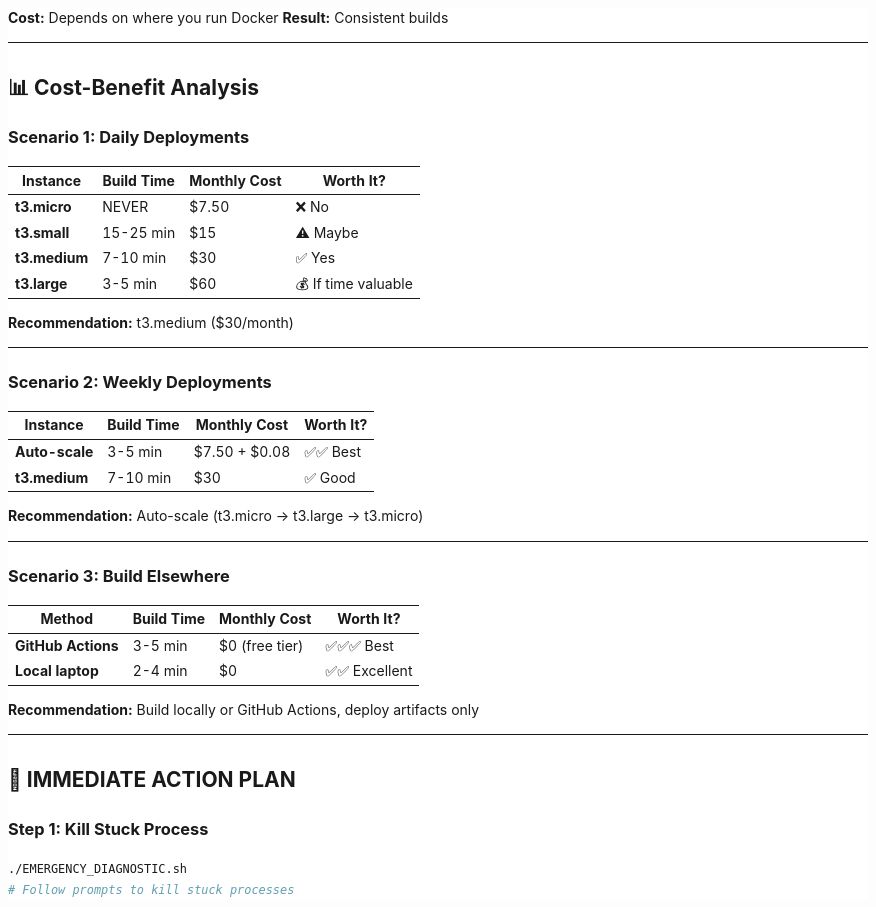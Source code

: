 **Cost:** Depends on where you run Docker
**Result:** Consistent builds

---

## 📊 **Cost-Benefit Analysis**

### **Scenario 1: Daily Deployments**

| Instance | Build Time | Monthly Cost | Worth It? |
|----------|-----------|--------------|-----------|
| **t3.micro** | NEVER | $7.50 | ❌ No |
| **t3.small** | 15-25 min | $15 | ⚠️ Maybe |
| **t3.medium** | 7-10 min | $30 | ✅ Yes |
| **t3.large** | 3-5 min | $60 | 💰 If time valuable |

**Recommendation:** t3.medium ($30/month)

---

### **Scenario 2: Weekly Deployments**

| Instance | Build Time | Monthly Cost | Worth It? |
|----------|-----------|--------------|-----------|
| **Auto-scale** | 3-5 min | $7.50 + $0.08 | ✅✅ Best |
| **t3.medium** | 7-10 min | $30 | ✅ Good |

**Recommendation:** Auto-scale (t3.micro → t3.large → t3.micro)

---

### **Scenario 3: Build Elsewhere**

| Method | Build Time | Monthly Cost | Worth It? |
|--------|-----------|--------------|-----------|
| **GitHub Actions** | 3-5 min | $0 (free tier) | ✅✅✅ Best |
| **Local laptop** | 2-4 min | $0 | ✅✅ Excellent |

**Recommendation:** Build locally or GitHub Actions, deploy artifacts only

---

## 🚀 **IMMEDIATE ACTION PLAN**

### **Step 1: Kill Stuck Process**
```bash
./EMERGENCY_DIAGNOSTIC.sh
# Follow prompts to kill stuck processes
```
